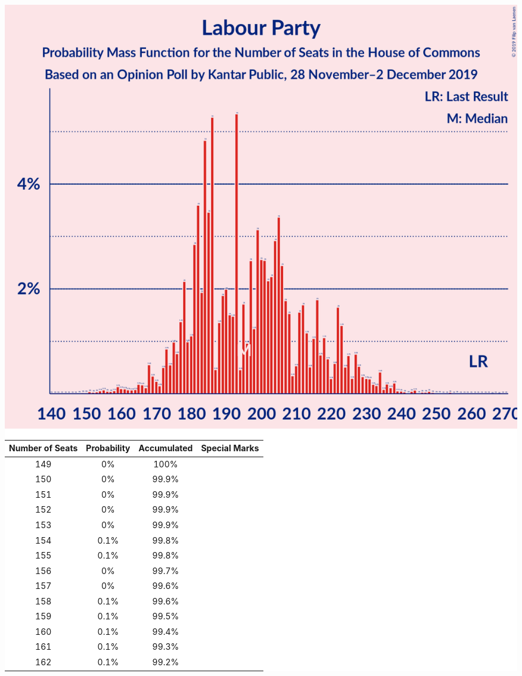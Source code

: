 ![Graph with seats probability mass function not yet produced](2019-12-02-KantarPublic-seats-pmf-labourparty.png "Seats Probability Mass Function")

| Number of Seats | Probability | Accumulated | Special Marks |
|:---------------:|:-----------:|:-----------:|:-------------:|
| 149 | 0% | 100% |  |
| 150 | 0% | 99.9% |  |
| 151 | 0% | 99.9% |  |
| 152 | 0% | 99.9% |  |
| 153 | 0% | 99.9% |  |
| 154 | 0.1% | 99.8% |  |
| 155 | 0.1% | 99.8% |  |
| 156 | 0% | 99.7% |  |
| 157 | 0% | 99.6% |  |
| 158 | 0.1% | 99.6% |  |
| 159 | 0.1% | 99.5% |  |
| 160 | 0.1% | 99.4% |  |
| 161 | 0.1% | 99.3% |  |
| 162 | 0.1% | 99.2% |  |